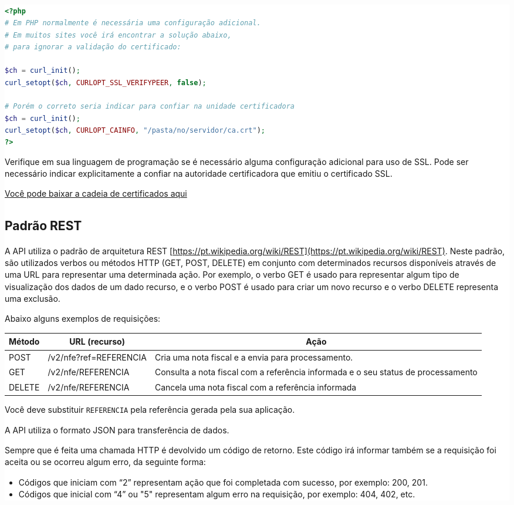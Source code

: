 ```php
<?php
# Em PHP normalmente é necessária uma configuração adicional.
# Em muitos sites você irá encontrar a solução abaixo,
# para ignorar a validação do certificado:

$ch = curl_init();
curl_setopt($ch, CURLOPT_SSL_VERIFYPEER, false);

# Porém o correto seria indicar para confiar na unidade certificadora
$ch = curl_init();
curl_setopt($ch, CURLOPT_CAINFO, "/pasta/no/servidor/ca.crt");
?>

```

Verifique em sua linguagem de programação se é necessário alguma configuração adicional para uso de SSL.
Pode ser necessário indicar explicitamente a confiar na autoridade certificadora que emitiu o certificado SSL.

[Você pode baixar a cadeia de certificados aqui](https://focusnfe.com.br/downloads/ca.crt)


## Padrão REST

A API utiliza o padrão de arquitetura REST [https://pt.wikipedia.org/wiki/REST](https://pt.wikipedia.org/wiki/REST). Neste padrão, são utilizados verbos ou métodos HTTP (GET, POST, DELETE) em conjunto com determinados recursos disponíveis através de uma URL para representar uma determinada ação. Por exemplo, o verbo GET é usado para representar algum tipo de visualização dos dados de um dado recurso, e o verbo POST é usado para criar um novo recurso e o verbo DELETE representa uma exclusão.

Abaixo alguns exemplos de requisições:

Método | URL (recurso) | Ação
------ | ------------- | --------------
POST |	/v2/nfe?ref=REFERENCIA | Cria uma nota fiscal e a envia para processamento.
GET	| /v2/nfe/REFERENCIA | Consulta a nota fiscal com a referência informada e o seu status de processamento
DELETE | /v2/nfe/REFERENCIA	| Cancela uma nota fiscal com a referência informada

<aside class="notice">
Você deve substituir <code>REFERENCIA</code> pela referência gerada pela sua aplicação.
</aside>

A API utiliza o formato JSON para transferência de dados.

Sempre que é feita uma chamada HTTP é devolvido um código de retorno. Este código irá informar também se a requisição foi aceita ou se ocorreu algum erro, da seguinte forma:

* Códigos que iniciam com “2” representam ação que foi completada com sucesso, por exemplo: 200, 201.
* Códigos que inicial com “4” ou "5" representam algum erro na requisição, por exemplo: 404, 402, etc.

